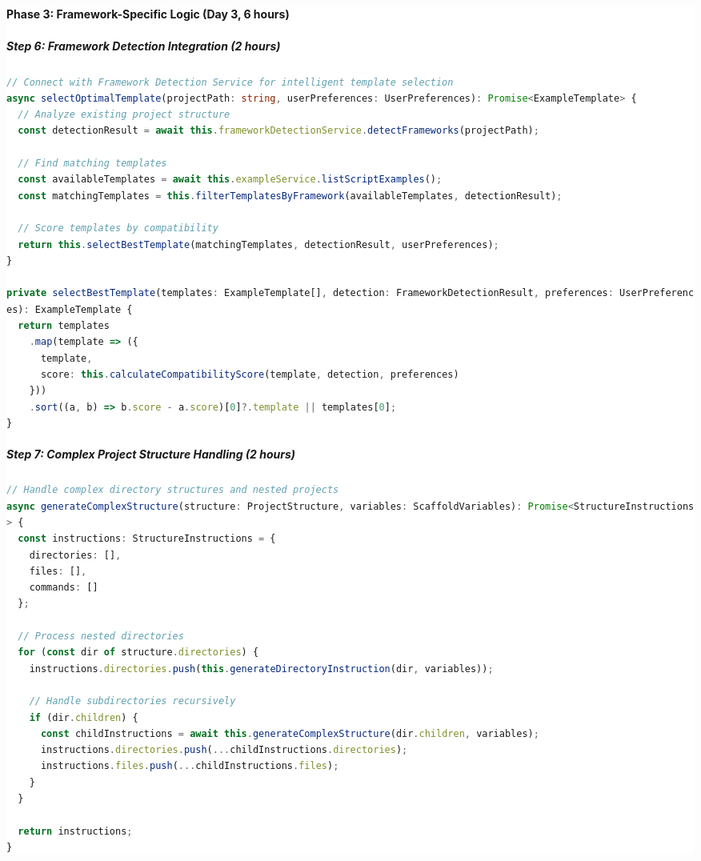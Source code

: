 #### Phase 3: Framework-Specific Logic (Day 3, 6 hours)

##### Step 6: Framework Detection Integration (2 hours)
```typescript
// Connect with Framework Detection Service for intelligent template selection
async selectOptimalTemplate(projectPath: string, userPreferences: UserPreferences): Promise<ExampleTemplate> {
  // Analyze existing project structure
  const detectionResult = await this.frameworkDetectionService.detectFrameworks(projectPath);
  
  // Find matching templates
  const availableTemplates = await this.exampleService.listScriptExamples();
  const matchingTemplates = this.filterTemplatesByFramework(availableTemplates, detectionResult);
  
  // Score templates by compatibility
  return this.selectBestTemplate(matchingTemplates, detectionResult, userPreferences);
}

private selectBestTemplate(templates: ExampleTemplate[], detection: FrameworkDetectionResult, preferences: UserPreferences): ExampleTemplate {
  return templates
    .map(template => ({
      template,
      score: this.calculateCompatibilityScore(template, detection, preferences)
    }))
    .sort((a, b) => b.score - a.score)[0]?.template || templates[0];
}
```

##### Step 7: Complex Project Structure Handling (2 hours)
```typescript
// Handle complex directory structures and nested projects
async generateComplexStructure(structure: ProjectStructure, variables: ScaffoldVariables): Promise<StructureInstructions> {
  const instructions: StructureInstructions = {
    directories: [],
    files: [],
    commands: []
  };
  
  // Process nested directories
  for (const dir of structure.directories) {
    instructions.directories.push(this.generateDirectoryInstruction(dir, variables));
    
    // Handle subdirectories recursively
    if (dir.children) {
      const childInstructions = await this.generateComplexStructure(dir.children, variables);
      instructions.directories.push(...childInstructions.directories);
      instructions.files.push(...childInstructions.files);
    }
  }
  
  return instructions;
}
```
